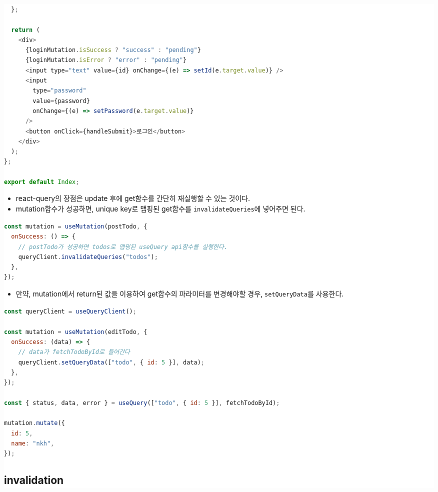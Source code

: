 ```js
  };

  return (
    <div>
      {loginMutation.isSuccess ? "success" : "pending"}
      {loginMutation.isError ? "error" : "pending"}
      <input type="text" value={id} onChange={(e) => setId(e.target.value)} />
      <input
        type="password"
        value={password}
        onChange={(e) => setPassword(e.target.value)}
      />
      <button onClick={handleSubmit}>로그인</button>
    </div>
  );
};

export default Index;
```

- react-query의 장점은 update 후에 get함수를 간단히 재실행할 수 있는 것이다.
- mutation함수가 성공하면, unique key로 맵핑된 get함수를 <code>invalidateQueries</code>에 넣어주면 된다.

```js
const mutation = useMutation(postTodo, {
  onSuccess: () => {
    // postTodo가 성공하면 todos로 맵핑된 useQuery api함수를 실행한다.
    queryClient.invalidateQueries("todos");
  },
});
```

- 만약, mutation에서 return된 값을 이용하여 get함수의 파라미터를 변경해야할 경우, <code>setQueryData</code>를 사용한다.

```js
const queryClient = useQueryClient();

const mutation = useMutation(editTodo, {
  onSuccess: (data) => {
    // data가 fetchTodoById로 들어간다
    queryClient.setQueryData(["todo", { id: 5 }], data);
  },
});

const { status, data, error } = useQuery(["todo", { id: 5 }], fetchTodoById);

mutation.mutate({
  id: 5,
  name: "nkh",
});
```

## invalidation
